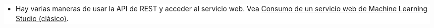 * Hay varias maneras de usar la API de REST y acceder al servicio web. Vea [Consumo de un servicio web de Machine Learning Studio (clásico)](consume-web-services.md).


[Crear un experimento de entrenamiento]: #create-a-training-experiment
[Convertirlo en un experimento predictivo]: #convert-the-training-experiment-to-a-predictive-experiment
[Servicio web nuevo]: #deploy-it-as-a-new-web-service
[Servicio web clásico]: #deploy-it-as-a-classic-web-service
[New]: #deploy-it-as-a-new-web-service
[classic]: #deploy-the-predictive-experiment-as-a-classic-web-service
[Access]: #access-the-Web-service
[Manage]: #manage-the-Web-service-in-the-azure-management-portal
[Update]: #update-the-Web-service

[webserviceparameters]: web-service-parameters.md
[deploy]: deploy-a-machine-learning-web-service.md
[clean-missing-data]: /azure/machine-learning/studio-module-reference/clean-missing-data
[evaluate-model]: /azure/machine-learning/studio-module-reference/evaluate-model
[select-columns]: /azure/machine-learning/studio-module-reference/select-columns-in-dataset
[import-data]: /azure/machine-learning/studio-module-reference/import-data
[score-model]: /azure/machine-learning/studio-module-reference/score-model
[split]: /azure/machine-learning/studio-module-reference/split-data
[train-model]: /azure/machine-learning/studio-module-reference/train-model
[export-data]: /azure/machine-learning/studio-module-reference/export-data
